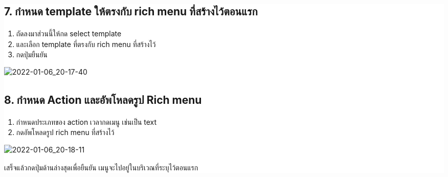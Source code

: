 ## 7. กำหนด template ให้ตรงกับ rich menu ที่สร้างไว้ตอนแรก

1. ถัดลงมาส่วนนี้ให้กด select template
2. และเลือก template ที่ตรงกับ rich menu ที่สร้างไว้
3. กดปุ่มยืนยัน

<img width="942" alt="2022-01-06_20-17-40" src="https://user-images.githubusercontent.com/85179/148394412-cba1d4c2-0ede-412f-b697-09c904e7502f.png">

## 8. กำหนด Action และอัพโหลดรูป Rich menu 

1. กำหนดประเภทของ action เวลากดเมนู เช่นเป็น text 
2. กดอัพโหลดรูป rich menu ที่สร้างไว้

<img width="1119" alt="2022-01-06_20-18-11" src="https://user-images.githubusercontent.com/85179/148394424-8288f462-87a4-42ea-98cc-14b6a5a00f03.png">

เสร็จแล้วกดปุ่มด้านล่างสุดเพื่อยืนยัน เมนูจะไปอยู่ในบริเวณที่ระบุไว้ตอนแรก 